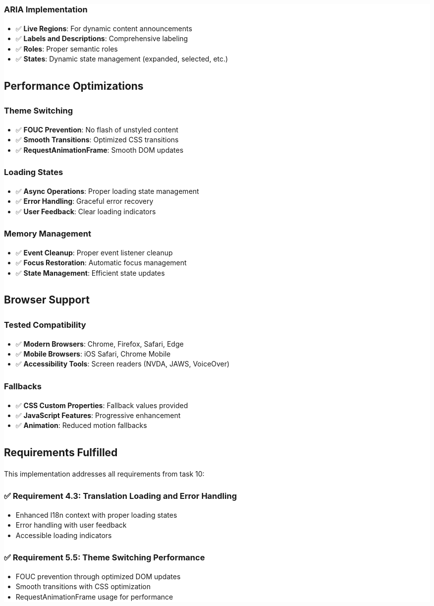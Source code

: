 ### ARIA Implementation
- ✅ **Live Regions**: For dynamic content announcements
- ✅ **Labels and Descriptions**: Comprehensive labeling
- ✅ **Roles**: Proper semantic roles
- ✅ **States**: Dynamic state management (expanded, selected, etc.)

## Performance Optimizations

### Theme Switching
- ✅ **FOUC Prevention**: No flash of unstyled content
- ✅ **Smooth Transitions**: Optimized CSS transitions
- ✅ **RequestAnimationFrame**: Smooth DOM updates

### Loading States
- ✅ **Async Operations**: Proper loading state management
- ✅ **Error Handling**: Graceful error recovery
- ✅ **User Feedback**: Clear loading indicators

### Memory Management
- ✅ **Event Cleanup**: Proper event listener cleanup
- ✅ **Focus Restoration**: Automatic focus management
- ✅ **State Management**: Efficient state updates

## Browser Support

### Tested Compatibility
- ✅ **Modern Browsers**: Chrome, Firefox, Safari, Edge
- ✅ **Mobile Browsers**: iOS Safari, Chrome Mobile
- ✅ **Accessibility Tools**: Screen readers (NVDA, JAWS, VoiceOver)

### Fallbacks
- ✅ **CSS Custom Properties**: Fallback values provided
- ✅ **JavaScript Features**: Progressive enhancement
- ✅ **Animation**: Reduced motion fallbacks

## Requirements Fulfilled

This implementation addresses all requirements from task 10:

### ✅ Requirement 4.3: Translation Loading and Error Handling
- Enhanced I18n context with proper loading states
- Error handling with user feedback
- Accessible loading indicators

### ✅ Requirement 5.5: Theme Switching Performance
- FOUC prevention through optimized DOM updates
- Smooth transitions with CSS optimization
- RequestAnimationFrame usage for performance
